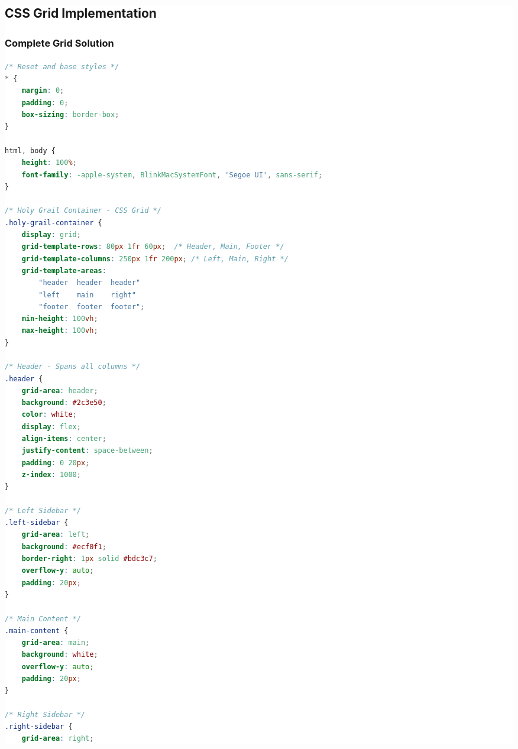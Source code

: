 
## CSS Grid Implementation

### Complete Grid Solution

```css
/* Reset and base styles */
* {
    margin: 0;
    padding: 0;
    box-sizing: border-box;
}

html, body {
    height: 100%;
    font-family: -apple-system, BlinkMacSystemFont, 'Segoe UI', sans-serif;
}

/* Holy Grail Container - CSS Grid */
.holy-grail-container {
    display: grid;
    grid-template-rows: 80px 1fr 60px;  /* Header, Main, Footer */
    grid-template-columns: 250px 1fr 200px; /* Left, Main, Right */
    grid-template-areas: 
        "header  header  header"
        "left    main    right"
        "footer  footer  footer";
    min-height: 100vh;
    max-height: 100vh;
}

/* Header - Spans all columns */
.header {
    grid-area: header;
    background: #2c3e50;
    color: white;
    display: flex;
    align-items: center;
    justify-content: space-between;
    padding: 0 20px;
    z-index: 1000;
}

/* Left Sidebar */
.left-sidebar {
    grid-area: left;
    background: #ecf0f1;
    border-right: 1px solid #bdc3c7;
    overflow-y: auto;
    padding: 20px;
}

/* Main Content */
.main-content {
    grid-area: main;
    background: white;
    overflow-y: auto;
    padding: 20px;
}

/* Right Sidebar */
.right-sidebar {
    grid-area: right;
```
